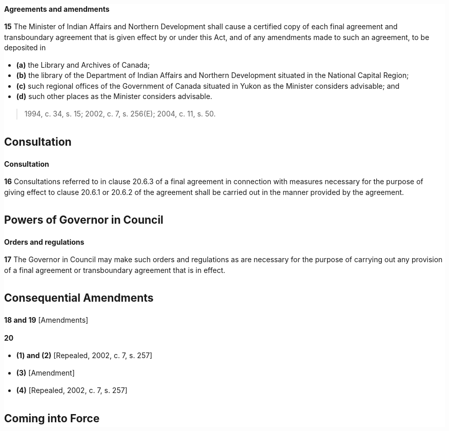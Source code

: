 

**Agreements and amendments**

**15** The Minister of Indian Affairs and Northern Development shall cause a certified copy of each final agreement and transboundary agreement that is given effect by or under this Act, and of any amendments made to such an agreement, to be deposited in
- **(a)** the Library and Archives of Canada;
- **(b)** the library of the Department of Indian Affairs and Northern Development situated in the National Capital Region;
- **(c)** such regional offices of the Government of Canada situated in Yukon as the Minister considers advisable; and
- **(d)** such other places as the Minister considers advisable.
> 1994, c. 34, s. 15; 2002, c. 7, s. 256(E); 2004, c. 11, s. 50.





## Consultation



**Consultation**

**16** Consultations referred to in clause 20.6.3 of a final agreement in connection with measures necessary for the purpose of giving effect to clause 20.6.1 or 20.6.2 of the agreement shall be carried out in the manner provided by the agreement.




## Powers of Governor in Council



**Orders and regulations**

**17** The Governor in Council may make such orders and regulations as are necessary for the purpose of carrying out any provision of a final agreement or transboundary agreement that is in effect.




## Consequential Amendments


**18 and 19** [Amendments]



**20** 

- **(1) and (2)** [Repealed, 2002, c. 7, s. 257]

- **(3)** [Amendment]

- **(4)** [Repealed, 2002, c. 7, s. 257]




## Coming into Force
